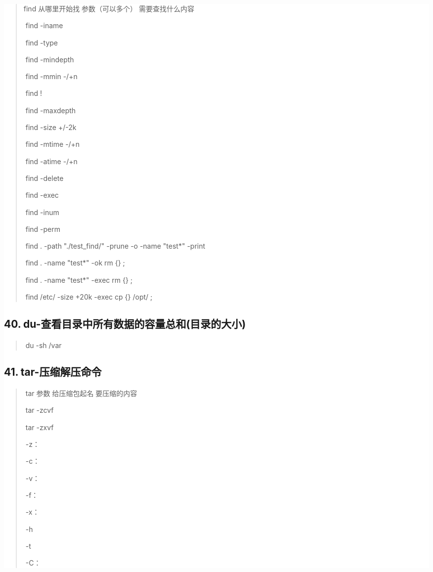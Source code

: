 > find 从哪里开始找 参数（可以多个） 需要查找什么内容
>
> ​	find -iname      
>
> ​	find -type      
>
> ​	find -mindepth  
>
> ​	find -mmin  -/+n    
>
> ​	find !           
>
> ​	find -maxdepth  
>
> ​	find -size +/-2k     
>
> ​	find -mtime  -/+n   
>
> ​	find -atime  -/+n   
>
> ​	find -delete    
>
> ​	find -exec      
>
> ​	find -inum      
>
> ​	find -perm      
>
> ​	find . -path "./test_find/" -prune -o -name "test*" -print 
>
> ​	find . -name "test*" -ok rm {} \; 
>
> ​	find . -name "test*" -exec rm {} \; 
>
> ​	find /etc/ -size +20k -exec cp {} /opt/ \;   

## 40\. du-查看目录中所有数据的容量总和(目录的大小)

> ​	du -sh /var  

## 41\. tar-压缩解压命令

> ​    tar  参数  给压缩包起名  要压缩的内容
>
> ​	tar -zcvf  
>
> ​	tar -zxvf  
>
> ​	-z： 
>
> ​	-c： 
>
> ​	-v： 
>
> ​	-f： 
>
> ​	-x： 
>
> ​	-h   
>
> ​	-t   
>
> ​	-C： 